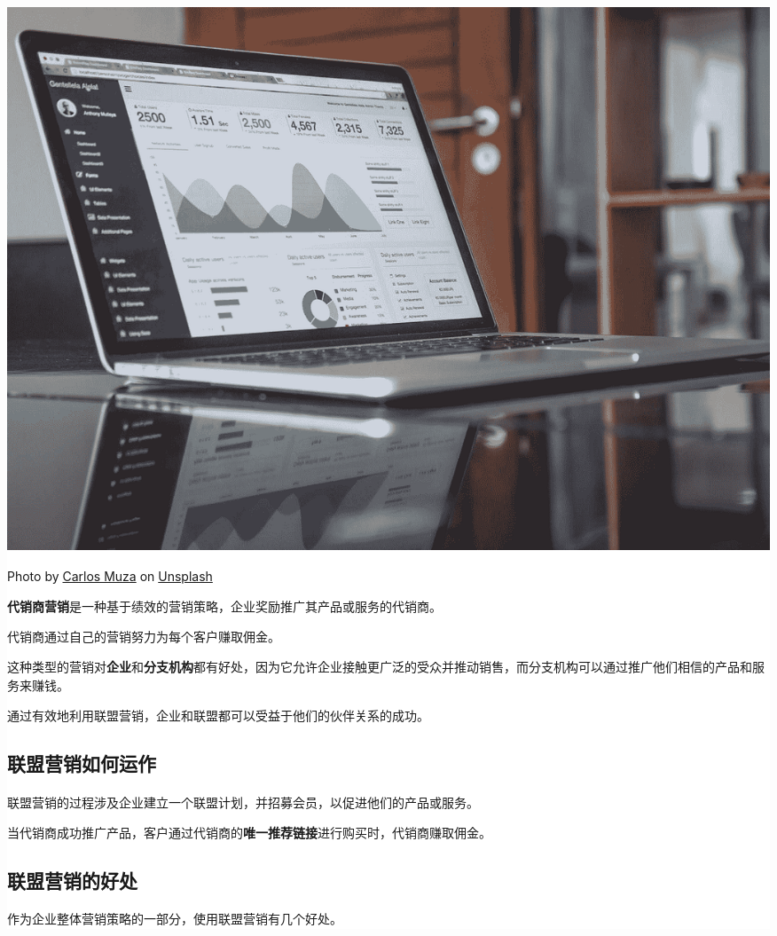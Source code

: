 ![](img/1dec27bd7b69ce6454d328d58d58d4a7.png)

Photo by [Carlos Muza](https://unsplash.com/@kmuza?utm_source=medium&utm_medium=referral) on [Unsplash](https://unsplash.com?utm_source=medium&utm_medium=referral)

**代销商营销**是一种基于绩效的营销策略，企业奖励推广其产品或服务的代销商。

代销商通过自己的营销努力为每个客户赚取佣金。

这种类型的营销对**企业**和**分支机构**都有好处，因为它允许企业接触更广泛的受众并推动销售，而分支机构可以通过推广他们相信的产品和服务来赚钱。

通过有效地利用联盟营销，企业和联盟都可以受益于他们的伙伴关系的成功。

## 联盟营销如何运作

联盟营销的过程涉及企业建立一个联盟计划，并招募会员，以促进他们的产品或服务。

当代销商成功推广产品，客户通过代销商的**唯一推荐链接**进行购买时，代销商赚取佣金。

## 联盟营销的好处

作为企业整体营销策略的一部分，使用联盟营销有几个好处。
